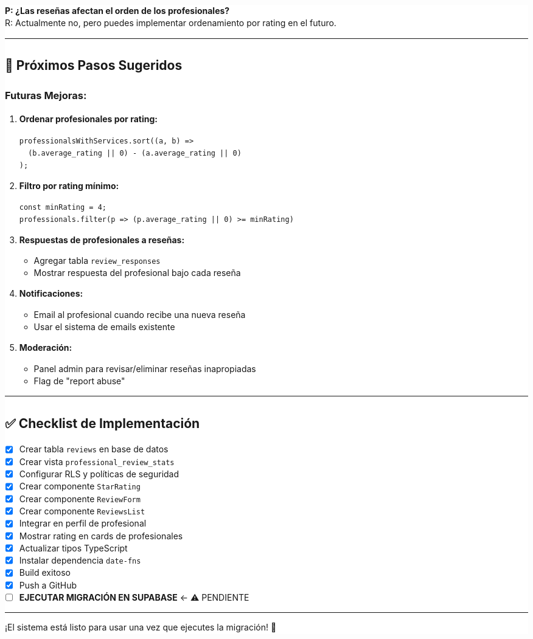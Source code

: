 **P: ¿Las reseñas afectan el orden de los profesionales?**  
R: Actualmente no, pero puedes implementar ordenamiento por rating en el futuro.

---

## 🚀 Próximos Pasos Sugeridos

### **Futuras Mejoras:**

1. **Ordenar profesionales por rating:**
   ```tsx
   professionalsWithServices.sort((a, b) => 
     (b.average_rating || 0) - (a.average_rating || 0)
   );
   ```

2. **Filtro por rating mínimo:**
   ```tsx
   const minRating = 4;
   professionals.filter(p => (p.average_rating || 0) >= minRating)
   ```

3. **Respuestas de profesionales a reseñas:**
   - Agregar tabla `review_responses`
   - Mostrar respuesta del profesional bajo cada reseña

4. **Notificaciones:**
   - Email al profesional cuando recibe una nueva reseña
   - Usar el sistema de emails existente

5. **Moderación:**
   - Panel admin para revisar/eliminar reseñas inapropiadas
   - Flag de "report abuse"

---

## ✅ Checklist de Implementación

- [x] Crear tabla `reviews` en base de datos
- [x] Crear vista `professional_review_stats`
- [x] Configurar RLS y políticas de seguridad
- [x] Crear componente `StarRating`
- [x] Crear componente `ReviewForm`
- [x] Crear componente `ReviewsList`
- [x] Integrar en perfil de profesional
- [x] Mostrar rating en cards de profesionales
- [x] Actualizar tipos TypeScript
- [x] Instalar dependencia `date-fns`
- [x] Build exitoso
- [x] Push a GitHub
- [ ] **EJECUTAR MIGRACIÓN EN SUPABASE** ← ⚠️ PENDIENTE

---

¡El sistema está listo para usar una vez que ejecutes la migración! 🎉

